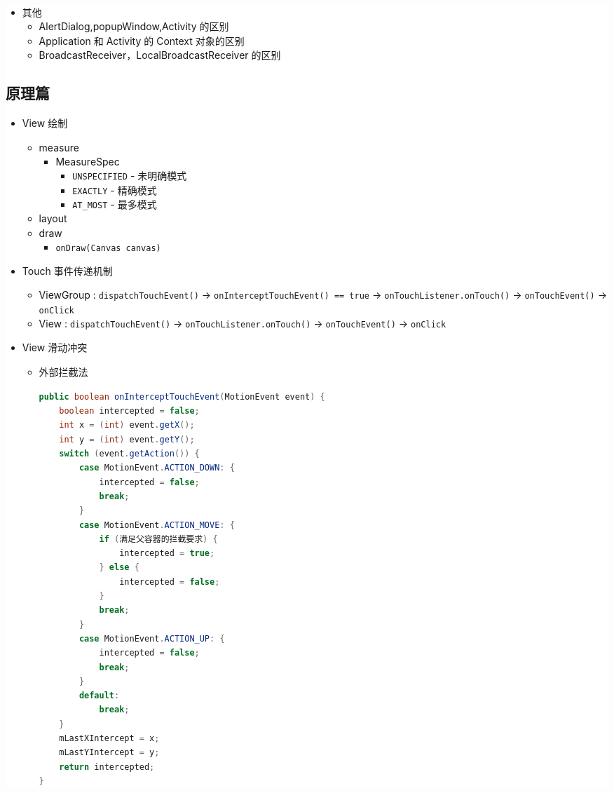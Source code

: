 - 其他
  - AlertDialog,popupWindow,Activity 的区别
  - Application 和 Activity 的 Context 对象的区别
  - BroadcastReceiver，LocalBroadcastReceiver 的区别

## 原理篇

- View 绘制
  - measure
    - MeasureSpec
      - `UNSPECIFIED` - 未明确模式
      - `EXACTLY` - 精确模式
      - `AT_MOST` - 最多模式
  - layout
  - draw
    - `onDraw(Canvas canvas)`

- Touch 事件传递机制

  - ViewGroup : `dispatchTouchEvent()` -> `onInterceptTouchEvent() == true` -> `onTouchListener.onTouch()` -> `onTouchEvent()` -> `onClick`
  - View : `dispatchTouchEvent()` -> `onTouchListener.onTouch()` -> `onTouchEvent()` -> `onClick`
  
- View 滑动冲突
  - 外部拦截法

    ```java
    public boolean onInterceptTouchEvent(MotionEvent event) {
        boolean intercepted = false;
        int x = (int) event.getX();
        int y = (int) event.getY();
        switch (event.getAction()) {
            case MotionEvent.ACTION_DOWN: {
                intercepted = false;
                break;
            }
            case MotionEvent.ACTION_MOVE: {
                if (满足父容器的拦截要求) {
                    intercepted = true;
                } else {
                    intercepted = false;
                }
                break;
            }
            case MotionEvent.ACTION_UP: {
                intercepted = false;
                break;
            }
            default:
                break;
        }
        mLastXIntercept = x;
        mLastYIntercept = y;
        return intercepted;
    }
    ```
